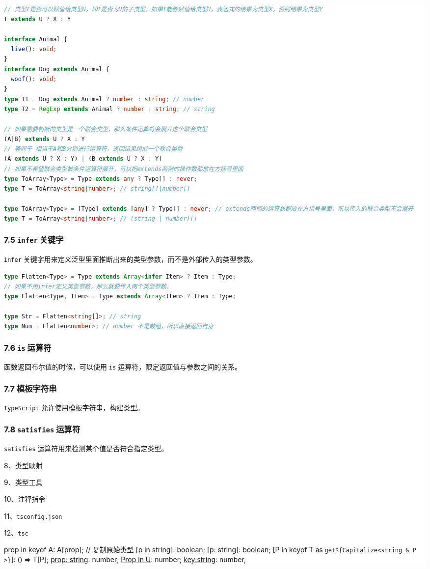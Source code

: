 ```ts
// 类型T是否可以赋值给类型U，即T是否为U的子类型，如果T能够赋值给类型U，表达式的结果为类型X，否则结果为类型Y
T extends U ? X : Y

interface Animal {
  live(): void;
}
interface Dog extends Animal {
  woof(): void;
}
type T1 = Dog extends Animal ? number : string; // number
type T2 = RegExp extends Animal ? number : string; // string

// 如果需要判断的类型是一个联合类型，那么条件运算符会展开这个联合类型
(A|B) extends U ? X : Y
// 等同于 相当于A和B分别进行运算符，返回结果组成一个联合类型
(A extends U ? X : Y) | (B extends U ? X : Y)
// 如果不希望联合类型被条件运算符展开，可以把extends两侧的操作数都放在方括号里面
type ToArray<Type> = Type extends any ? Type[] : never;
type T = ToArray<string|number>; // string[]|number[]

type ToArray<Type> = [Type] extends [any] ? Type[] : never; // extends两侧的运算数都放在方括号里面，所以传入的联合类型不会展开
type T = ToArray<string|number>; // (string | number)[]
```
### 7.5 `infer` 关键字
`infer` 关键字用来定义泛型里面推断出来的类型参数，而不是外部传入的类型参数。
```ts
type Flatten<Type> = Type extends Array<infer Item> ? Item : Type;
// 如果不用infer定义类型参数，那么就要传入两个类型参数。
type Flatten<Type, Item> = Type extends Array<Item> ? Item : Type;

type Str = Flatten<string[]>; // string
type Num = Flatten<number>; // number 不是数组，所以直接返回自身
```
### 7.6 `is` 运算符
函数返回布尔值的时候，可以使用 `is` 运算符，限定返回值与参数之间的关系。
```ts

```
### 7.7 模板字符串
`TypeScript` 允许使用模板字符串，构建类型。
```ts

```
### 7.8 `satisfies` 运算符
`satisfies` 运算符用来检测某个值是否符合指定类型。
```ts

```

8、类型映射

9、类型工具

10、注释指令

11、`tsconfig.json`

12、`tsc`


  [prop: string]: number;
  [Prop in U]: number;
  [key:string]: number,
  [prop in keyof A]: string;
  [prop in keyof A]: A[prop]; // 复制原始类型
  [p in string]: boolean;
  [p: string]: boolean;
  [P in keyof T as `get${Capitalize<string & P>}`]: () => T[P];
  [prop: string]: number;
  [Prop in U]: number;
  [key:string]: number,